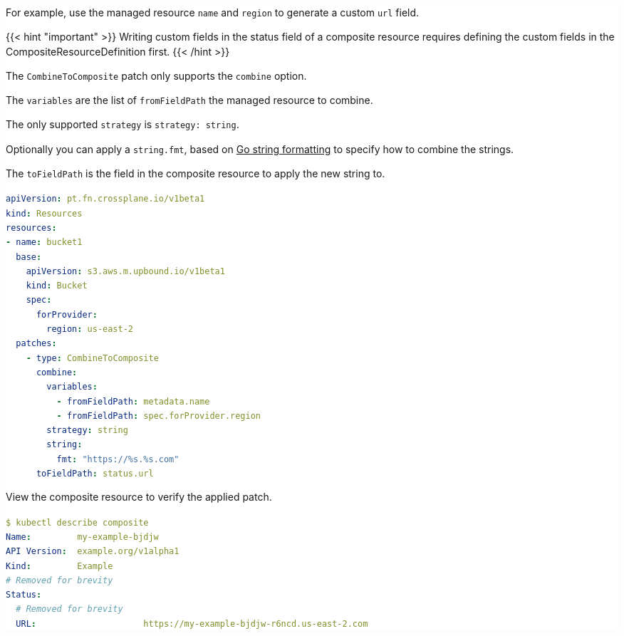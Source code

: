 For example, use the managed resource `name` and `region` to generate a custom
`url` field.

{{< hint "important" >}}
Writing custom fields in the status field of a composite resource requires
defining the custom fields in the CompositeResourceDefinition first.
{{< /hint >}}

The `CombineToComposite` patch only supports the `combine` option.

The `variables` are the list of `fromFieldPath` the managed resource to combine.

The only supported `strategy` is `strategy: string`.

Optionally you can apply a `string.fmt`, based on
[Go string formatting](https://pkg.go.dev/fmt) to specify how to combine the
strings.

The `toFieldPath` is the field in the composite resource to apply the new string
to.

```yaml {label="combineToComposite",copy-lines="9-11"}
apiVersion: pt.fn.crossplane.io/v1beta1
kind: Resources
resources:
- name: bucket1
  base:
    apiVersion: s3.aws.m.upbound.io/v1beta1
    kind: Bucket
    spec:
      forProvider:
        region: us-east-2
  patches:
    - type: CombineToComposite
      combine:
        variables:
          - fromFieldPath: metadata.name
          - fromFieldPath: spec.forProvider.region
        strategy: string
        string:
          fmt: "https://%s.%s.com"
      toFieldPath: status.url
```

View the composite resource to verify the applied patch.

```yaml {copy-lines="none"}
$ kubectl describe composite
Name:         my-example-bjdjw
API Version:  example.org/v1alpha1
Kind:         Example
# Removed for brevity
Status:
  # Removed for brevity
  URL:                     https://my-example-bjdjw-r6ncd.us-east-2.com
```
